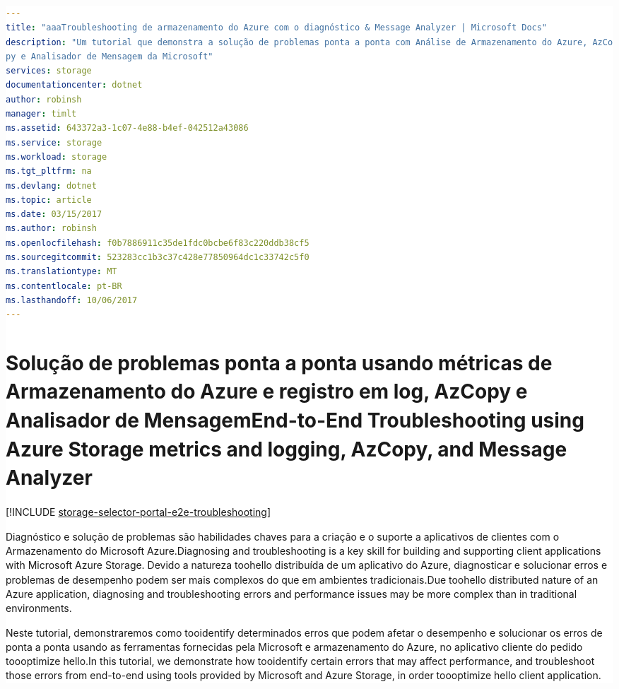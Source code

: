 ```yaml
---
title: "aaaTroubleshooting de armazenamento do Azure com o diagnóstico & Message Analyzer | Microsoft Docs"
description: "Um tutorial que demonstra a solução de problemas ponta a ponta com Análise de Armazenamento do Azure, AzCopy e Analisador de Mensagem da Microsoft"
services: storage
documentationcenter: dotnet
author: robinsh
manager: timlt
ms.assetid: 643372a3-1c07-4e88-b4ef-042512a43086
ms.service: storage
ms.workload: storage
ms.tgt_pltfrm: na
ms.devlang: dotnet
ms.topic: article
ms.date: 03/15/2017
ms.author: robinsh
ms.openlocfilehash: f0b7886911c35de1fdc0bcbe6f83c220ddb38cf5
ms.sourcegitcommit: 523283cc1b3c37c428e77850964dc1c33742c5f0
ms.translationtype: MT
ms.contentlocale: pt-BR
ms.lasthandoff: 10/06/2017
---
```

# <a name="end-to-end-troubleshooting-using-azure-storage-metrics-and-logging-azcopy-and-message-analyzer"></a><span data-ttu-id="43fcc-103">Solução de problemas ponta a ponta usando métricas de Armazenamento do Azure e registro em log, AzCopy e Analisador de Mensagem</span><span class="sxs-lookup"><span data-stu-id="43fcc-103">End-to-End Troubleshooting using Azure Storage metrics and logging, AzCopy, and Message Analyzer</span></span>
[!INCLUDE [storage-selector-portal-e2e-troubleshooting](../../includes/storage-selector-portal-e2e-troubleshooting.md)]

<span data-ttu-id="43fcc-104">Diagnóstico e solução de problemas são habilidades chaves para a criação e o suporte a aplicativos de clientes com o Armazenamento do Microsoft Azure.</span><span class="sxs-lookup"><span data-stu-id="43fcc-104">Diagnosing and troubleshooting is a key skill for building and supporting client applications with Microsoft Azure Storage.</span></span> <span data-ttu-id="43fcc-105">Devido a natureza toohello distribuída de um aplicativo do Azure, diagnosticar e solucionar erros e problemas de desempenho podem ser mais complexos do que em ambientes tradicionais.</span><span class="sxs-lookup"><span data-stu-id="43fcc-105">Due toohello distributed nature of an Azure application, diagnosing and troubleshooting errors and performance issues may be more complex than in traditional environments.</span></span>

<span data-ttu-id="43fcc-106">Neste tutorial, demonstraremos como tooidentify determinados erros que podem afetar o desempenho e solucionar os erros de ponta a ponta usando as ferramentas fornecidas pela Microsoft e armazenamento do Azure, no aplicativo cliente do pedido toooptimize hello.</span><span class="sxs-lookup"><span data-stu-id="43fcc-106">In this tutorial, we demonstrate how tooidentify certain errors that may affect performance, and troubleshoot those errors from end-to-end using tools provided by Microsoft and Azure Storage, in order toooptimize hello client application.</span></span>

